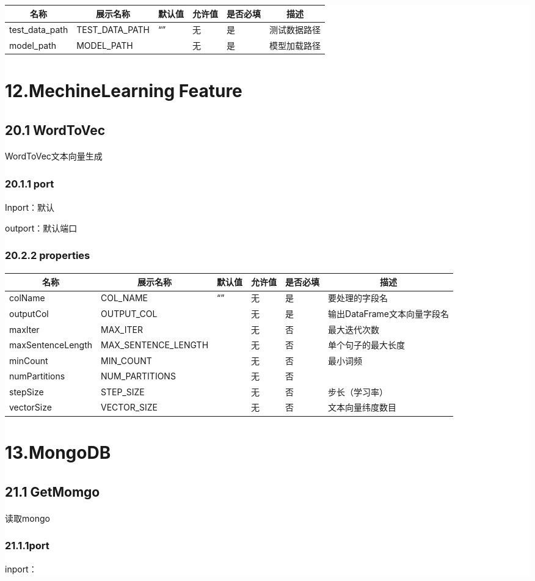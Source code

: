 | 名称           | 展示名称       | 默认值 | 允许值 | 是否必填 | 描述         |
| -------------- | -------------- | ------ | ------ | -------- | ------------ |
| test_data_path | TEST_DATA_PATH | “”     | 无     | 是       | 测试数据路径 |
| model_path     | MODEL_PATH     |        | 无     | 是       | 模型加载路径 |

 

# 12.MechineLearning Feature

## 20.1 WordToVec

WordToVec文本向量生成

### 20.1.1 port

Inport：默认

outport：默认端口

### 20.2.2 properties

| 名称              | 展示名称            | 默认值 | 允许值 | 是否必填 | 描述                        |
| ----------------- | ------------------- | ------ | ------ | -------- | --------------------------- |
| colName           | COL_NAME            | “”     | 无     | 是       | 要处理的字段名              |
| outputCol         | OUTPUT_COL          |        | 无     | 是       | 输出DataFrame文本向量字段名 |
| maxIter           | MAX_ITER            |        | 无     | 否       | 最大迭代次数                |
| maxSentenceLength | MAX_SENTENCE_LENGTH |        | 无     | 否       | 单个句子的最大长度          |
| minCount          | MIN_COUNT           |        | 无     | 否       | 最小词频                    |
| numPartitions     | NUM_PARTITIONS      |        | 无     | 否       |                             |
| stepSize          | STEP_SIZE           |        | 无     | 否       | 步长（学习率）              |
| vectorSize        | VECTOR_SIZE         |        | 无     | 否       | 文本向量纬度数目            |

 

 

# 13.MongoDB

## 21.1 GetMomgo

读取mongo

### 21.1.1port

inport：
